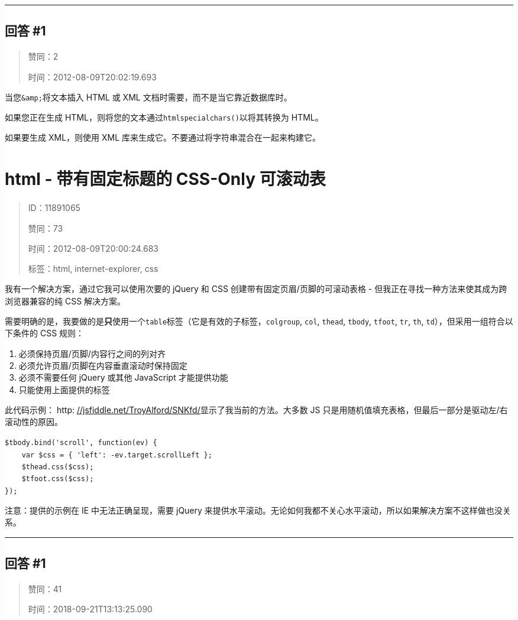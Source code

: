 * * *

## 回答 #1

> 赞同：2
> 
> 时间：2012-08-09T20:02:19.693

当您`&amp;`将文本插入 HTML 或 XML 文档时需要，而不是当它靠近数据库时。

如果您正在生成 HTML，则将您的文本通过`htmlspecialchars()`以将其转换为 HTML。

如果要生成 XML，则使用 XML 库来生成它。不要通过将字符串混合在一起来构建它。

# html - 带有固定标题的 CSS-Only 可滚动表

> ID：11891065
> 
> 赞同：73
> 
> 时间：2012-08-09T20:00:24.683
> 
> 标签：html, internet-explorer, css

我有一个解决方案，通过它我可以使用次要的 jQuery 和 CSS 创建带有固定页眉/页脚的可滚动表格 - 但我正在寻找一种方法来使其成为跨浏览器兼容的纯 CSS 解决方案。

需要明确的是，我要做的是**只**使用一个`table`标签（它是有效的子标签，`colgroup`, `col`, `thead`, `tbody`, `tfoot`, `tr`, `th`, `td`），但采用一组符合以下条件的 CSS 规则：

1.  必须保持页眉/页脚/内容行之间的列对齐
2.  必须允许页眉/页脚在内容垂直滚动时保持固定
3.  必须不需要任何 jQuery 或其他 JavaScript 才能提供功能
4.  只能使用上面提供的标签

此代码示例： http: [//jsfiddle.net/TroyAlford/SNKfd/](http://jsfiddle.net/TroyAlford/SNKfd/)显示了我当前的方法。大多数 JS 只是用随机值填充表格，但最后一部分是驱动左/右滚动性的原因。

```
$tbody.bind('scroll', function(ev) {
    var $css = { 'left': -ev.target.scrollLeft };
    $thead.css($css);
    $tfoot.css($css);
}); 
```

注意：提供的示例在 IE 中无法正确呈现，需要 jQuery 来提供水平滚动。无论如何我都不关心水平滚动，所以如果解决方案不这样做也没关系。

* * *

## 回答 #1

> 赞同：41
> 
> 时间：2018-09-21T13:13:25.090
